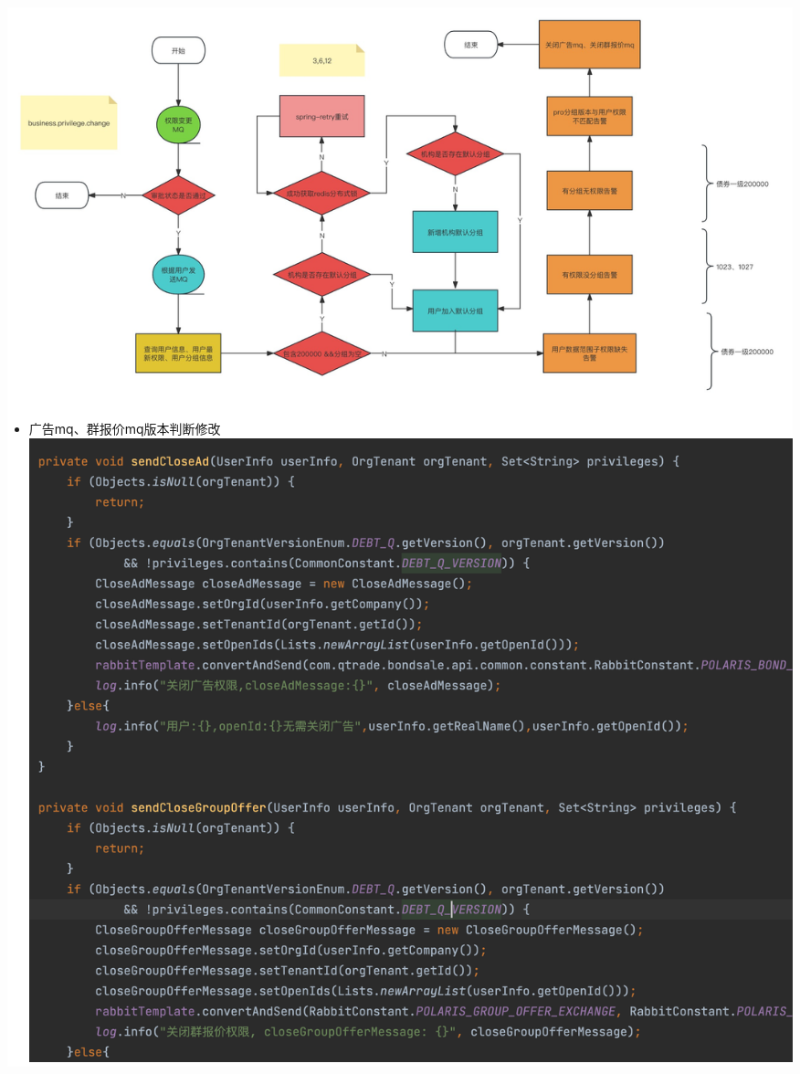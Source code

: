 ![用户权限配置流程图](../../_media/V5.38/用户权限配置流程图.jpg)

- 广告mq、群报价mq版本判断修改
  ![image-20240222161144526](../../_media/V5.38/image-20240222161144526.png)
